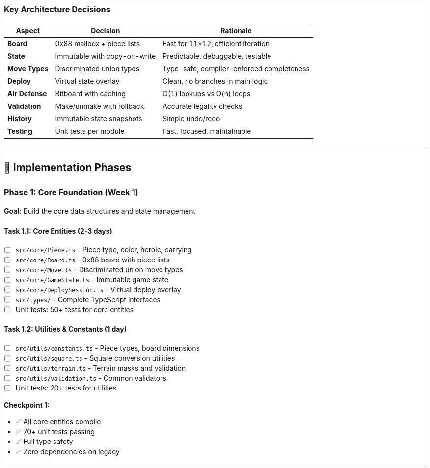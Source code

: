 ### Key Architecture Decisions

| Aspect          | Decision                     | Rationale                                 |
| --------------- | ---------------------------- | ----------------------------------------- |
| **Board**       | 0x88 mailbox + piece lists   | Fast for 11×12, efficient iteration       |
| **State**       | Immutable with copy-on-write | Predictable, debuggable, testable         |
| **Move Types**  | Discriminated union types    | Type-safe, compiler-enforced completeness |
| **Deploy**      | Virtual state overlay        | Clean, no branches in main logic          |
| **Air Defense** | Bitboard with caching        | O(1) lookups vs O(n) loops                |
| **Validation**  | Make/unmake with rollback    | Accurate legality checks                  |
| **History**     | Immutable state snapshots    | Simple undo/redo                          |
| **Testing**     | Unit tests per module        | Fast, focused, maintainable               |

---

## 📅 Implementation Phases

### Phase 1: Core Foundation (Week 1)

**Goal:** Build the core data structures and state management

#### Task 1.1: Core Entities (2-3 days)

- [ ] `src/core/Piece.ts` - Piece type, color, heroic, carrying
- [ ] `src/core/Board.ts` - 0x88 board with piece lists
- [ ] `src/core/Move.ts` - Discriminated union move types
- [ ] `src/core/GameState.ts` - Immutable game state
- [ ] `src/core/DeploySession.ts` - Virtual deploy overlay
- [ ] `src/types/` - Complete TypeScript interfaces
- [ ] Unit tests: 50+ tests for core entities

#### Task 1.2: Utilities & Constants (1 day)

- [ ] `src/utils/constants.ts` - Piece types, board dimensions
- [ ] `src/utils/square.ts` - Square conversion utilities
- [ ] `src/utils/terrain.ts` - Terrain masks and validation
- [ ] `src/utils/validation.ts` - Common validators
- [ ] Unit tests: 20+ tests for utilities

**Checkpoint 1:**

- ✅ All core entities compile
- ✅ 70+ unit tests passing
- ✅ Full type safety
- ✅ Zero dependencies on legacy

---
